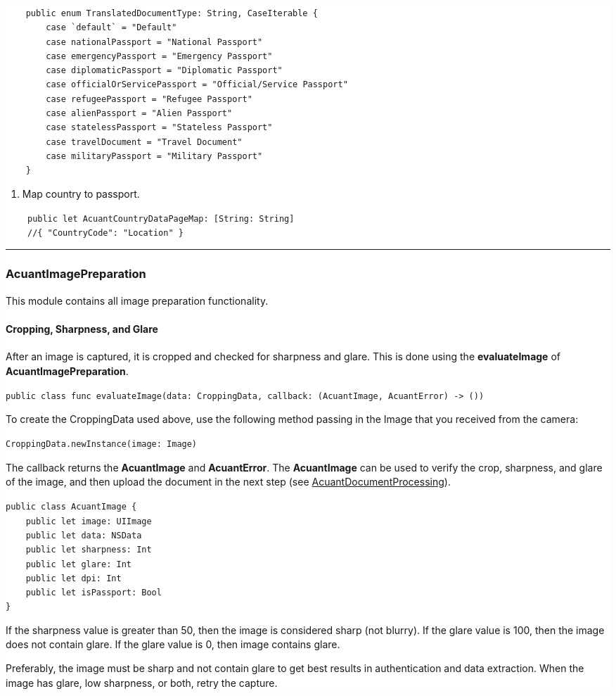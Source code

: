 
		public enum TranslatedDocumentType: String, CaseIterable {
			case `default` = "Default"
			case nationalPassport = "National Passport"
			case emergencyPassport = "Emergency Passport"
			case diplomaticPassport = "Diplomatic Passport"
			case officialOrServicePassport = "Official/Service Passport"
			case refugeePassport = "Refugee Passport"
			case alienPassport = "Alien Passport"
			case statelessPassport = "Stateless Passport"
			case travelDocument = "Travel Document"
			case militaryPassport = "Military Passport"
		}
		
1. Map country to passport.

		public let AcuantCountryDataPageMap: [String: String]
		//{ "CountryCode": "Location" }
	

----------
### AcuantImagePreparation

This module contains all image preparation functionality.

#### Cropping, Sharpness, and Glare

After an image is captured, it is cropped and checked for sharpness and glare. This is done using the **evaluateImage** of **AcuantImagePreparation**.

	public class func evaluateImage(data: CroppingData, callback: (AcuantImage, AcuantError) -> ())
	
To create the CroppingData used above, use the following method passing in the Image that you received from the camera:

	CroppingData.newInstance(image: Image)

The callback returns the **AcuantImage** and **AcuantError**. The **AcuantImage** can be used to verify the crop, sharpness, and glare of the image, and then upload the document in the next step (see [AcuantDocumentProcessing](#acuantdocumentprocessing)).

	public class AcuantImage {
		public let image: UIImage
		public let data: NSData
		public let sharpness: Int
		public let glare: Int
		public let dpi: Int
		public let isPassport: Bool
	}	
	
If the sharpness value is greater than 50, then the image is considered sharp (not blurry). If the glare value is 100, then the image does not contain glare. If the glare value is 0, then image contains glare.
	
Preferably, the image must be sharp and not contain glare to get best results in authentication and data extraction. When the image has glare, low sharpness, or both, retry the capture.
